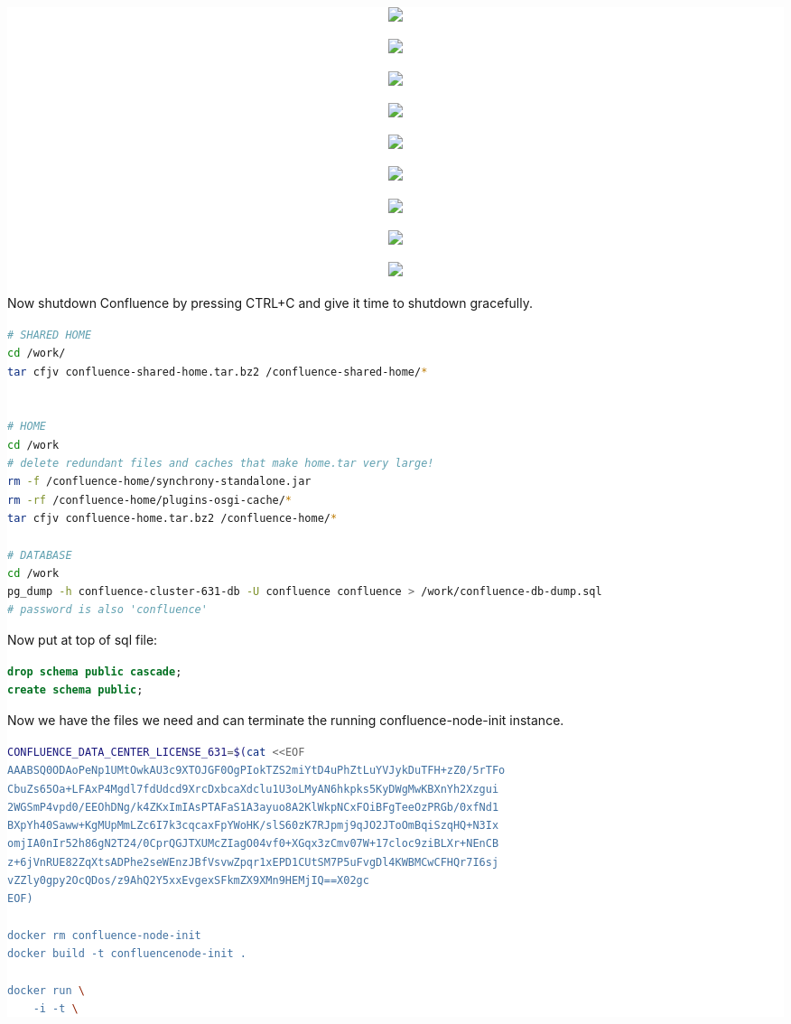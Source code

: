 <p align="center"><img width="80%" src="https://codeclou.github.io/docker-atlassian-confluence-data-center/6.1.1/img/init/04.png" /></p>

<p align="center"><img width="80%" src="https://codeclou.github.io/docker-atlassian-confluence-data-center/6.1.1/img/init/05.png" /></p>

<p align="center"><img width="80%" src="https://codeclou.github.io/docker-atlassian-confluence-data-center/6.1.1/img/init/06.png" /></p>

<p align="center"><img width="80%" src="https://codeclou.github.io/docker-atlassian-confluence-data-center/6.1.1/img/init/07.png" /></p>

<p align="center"><img width="80%" src="https://codeclou.github.io/docker-atlassian-confluence-data-center/6.1.1/img/init/08.png" /></p>

<p align="center"><img width="80%" src="https://codeclou.github.io/docker-atlassian-confluence-data-center/6.1.1/img/init/09.png" /></p>

<p align="center"><img width="80%" src="https://codeclou.github.io/docker-atlassian-confluence-data-center/6.1.1/img/init/10.png" /></p>

<p align="center"><img width="80%" src="https://codeclou.github.io/docker-atlassian-confluence-data-center/6.1.1/img/init/11.png" /></p>

<p align="center"><img width="80%" src="https://codeclou.github.io/docker-atlassian-confluence-data-center/6.1.1/img/init/12.png" /></p>


Now shutdown Confluence by pressing CTRL+C and give it time to shutdown gracefully.

```bash
# SHARED HOME
cd /work/
tar cfjv confluence-shared-home.tar.bz2 /confluence-shared-home/*


# HOME
cd /work
# delete redundant files and caches that make home.tar very large!
rm -f /confluence-home/synchrony-standalone.jar
rm -rf /confluence-home/plugins-osgi-cache/*
tar cfjv confluence-home.tar.bz2 /confluence-home/*

# DATABASE
cd /work
pg_dump -h confluence-cluster-631-db -U confluence confluence > /work/confluence-db-dump.sql
# password is also 'confluence'
```

Now put at top of sql file:

```sql
drop schema public cascade;
create schema public;
```

Now we have the files we need and can terminate the running confluence-node-init instance.


```bash
CONFLUENCE_DATA_CENTER_LICENSE_631=$(cat <<EOF
AAABSQ0ODAoPeNp1UMtOwkAU3c9XTOJGF0OgPIokTZS2miYtD4uPhZtLuYVJykDuTFH+zZ0/5rTFo
CbuZs65Oa+LFAxP4Mgdl7fdUdcd9XrcDxbcaXdclu1U3oLMyAN6hkpks5KyDWgMwKBXnYh2Xzgui
2WGSmP4vpd0/EEOhDNg/k4ZKxImIAsPTAFaS1A3ayuo8A2KlWkpNCxFOiBFgTeeOzPRGb/0xfNd1
BXpYh40Saww+KgMUpMmLZc6I7k3cqcaxFpYWoHK/slS60zK7RJpmj9qJO2JToOmBqiSzqHQ+N3Ix
omjIA0nIr52h86gN2T24/0CprQGJTXUMcZIagO04vf0+XGqx3zCmv07W+17cloc9ziBLXr+NEnCB
z+6jVnRUE82ZqXtsADPhe2seWEnzJBfVsvwZpqr1xEPD1CUtSM7P5uFvgDl4KWBMCwCFHQr7I6sj
vZZly0gpy2OcQDos/z9AhQ2Y5xxEvgexSFkmZX9XMn9HEMjIQ==X02gc
EOF)

docker rm confluence-node-init
docker build -t confluencenode-init .

docker run \
    -i -t \
```